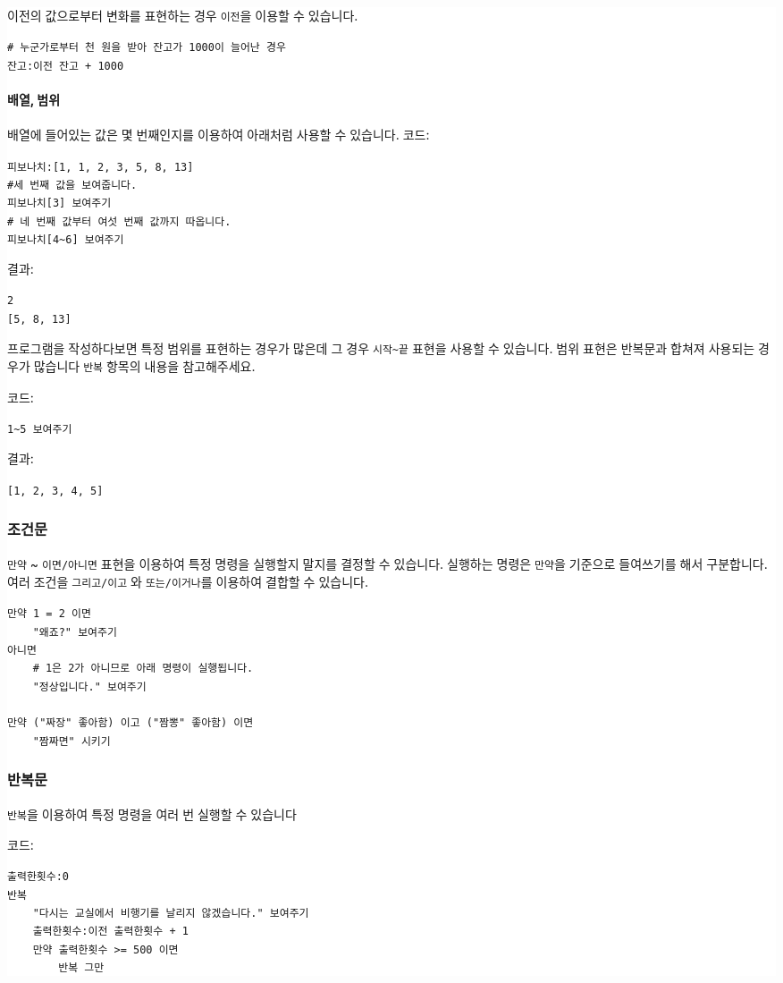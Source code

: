 이전의 값으로부터 변화를 표현하는 경우 `이전`을 이용할 수 있습니다.
```
# 누군가로부터 천 원을 받아 잔고가 1000이 늘어난 경우
잔고:이전 잔고 + 1000
```


#### 배열, 범위
배열에 들어있는 값은 몇 번째인지를 이용하여 아래처럼 사용할 수 있습니다.
코드:
```
피보나치:[1, 1, 2, 3, 5, 8, 13]
#세 번째 값을 보여줍니다.
피보나치[3] 보여주기 
# 네 번째 값부터 여섯 번째 값까지 따옵니다.
피보나치[4~6] 보여주기
```
결과:
```
2
[5, 8, 13]
```

프로그램을 작성하다보면 특정 범위를 표현하는 경우가 많은데 그 경우 `시작~끝` 표현을 사용할 수 있습니다. 범위 표현은 반복문과 합쳐져 사용되는 경우가 많습니다 `반복` 항목의 내용을 참고해주세요.

코드:
```
1~5 보여주기
```
결과:
```
[1, 2, 3, 4, 5]
```

### 조건문 
`만약` ~ `이면/아니면` 표현을 이용하여 특정 명령을 실행할지 말지를 결정할 수 있습니다.
실행하는 명령은 `만약`을 기준으로 들여쓰기를 해서 구분합니다. 여러 조건을 `그리고/이고` 와 `또는/이거나`를 이용하여 결합할 수 있습니다.
```
만약 1 = 2 이면
    "왜죠?" 보여주기
아니면
    # 1은 2가 아니므로 아래 명령이 실행됩니다.
    "정상입니다." 보여주기
    
만약 ("짜장" 좋아함) 이고 ("짬뽕" 좋아함) 이면
    "짬짜면" 시키기
```

### 반복문
`반복`을 이용하여 특정 명령을 여러 번 실행할 수 있습니다

코드:
```
출력한횟수:0
반복
    "다시는 교실에서 비행기를 날리지 않겠습니다." 보여주기
    출력한횟수:이전 출력한횟수 + 1
    만약 출력한횟수 >= 500 이면
        반복 그만
```
